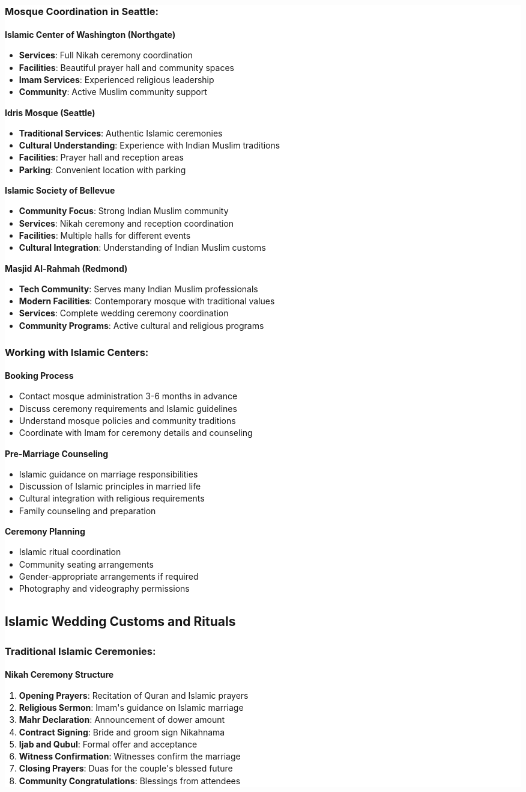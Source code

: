 ### Mosque Coordination in Seattle:

**Islamic Center of Washington (Northgate)**
- **Services**: Full Nikah ceremony coordination
- **Facilities**: Beautiful prayer hall and community spaces
- **Imam Services**: Experienced religious leadership
- **Community**: Active Muslim community support

**Idris Mosque (Seattle)**
- **Traditional Services**: Authentic Islamic ceremonies
- **Cultural Understanding**: Experience with Indian Muslim traditions
- **Facilities**: Prayer hall and reception areas
- **Parking**: Convenient location with parking

**Islamic Society of Bellevue**
- **Community Focus**: Strong Indian Muslim community
- **Services**: Nikah ceremony and reception coordination
- **Facilities**: Multiple halls for different events
- **Cultural Integration**: Understanding of Indian Muslim customs

**Masjid Al-Rahmah (Redmond)**
- **Tech Community**: Serves many Indian Muslim professionals
- **Modern Facilities**: Contemporary mosque with traditional values
- **Services**: Complete wedding ceremony coordination
- **Community Programs**: Active cultural and religious programs

### Working with Islamic Centers:

**Booking Process**
- Contact mosque administration 3-6 months in advance
- Discuss ceremony requirements and Islamic guidelines
- Understand mosque policies and community traditions
- Coordinate with Imam for ceremony details and counseling

**Pre-Marriage Counseling**
- Islamic guidance on marriage responsibilities
- Discussion of Islamic principles in married life
- Cultural integration with religious requirements
- Family counseling and preparation

**Ceremony Planning**
- Islamic ritual coordination
- Community seating arrangements
- Gender-appropriate arrangements if required
- Photography and videography permissions

## Islamic Wedding Customs and Rituals

### Traditional Islamic Ceremonies:

**Nikah Ceremony Structure**
1. **Opening Prayers**: Recitation of Quran and Islamic prayers
2. **Religious Sermon**: Imam's guidance on Islamic marriage
3. **Mahr Declaration**: Announcement of dower amount
4. **Contract Signing**: Bride and groom sign Nikahnama
5. **Ijab and Qubul**: Formal offer and acceptance
6. **Witness Confirmation**: Witnesses confirm the marriage
7. **Closing Prayers**: Duas for the couple's blessed future
8. **Community Congratulations**: Blessings from attendees
